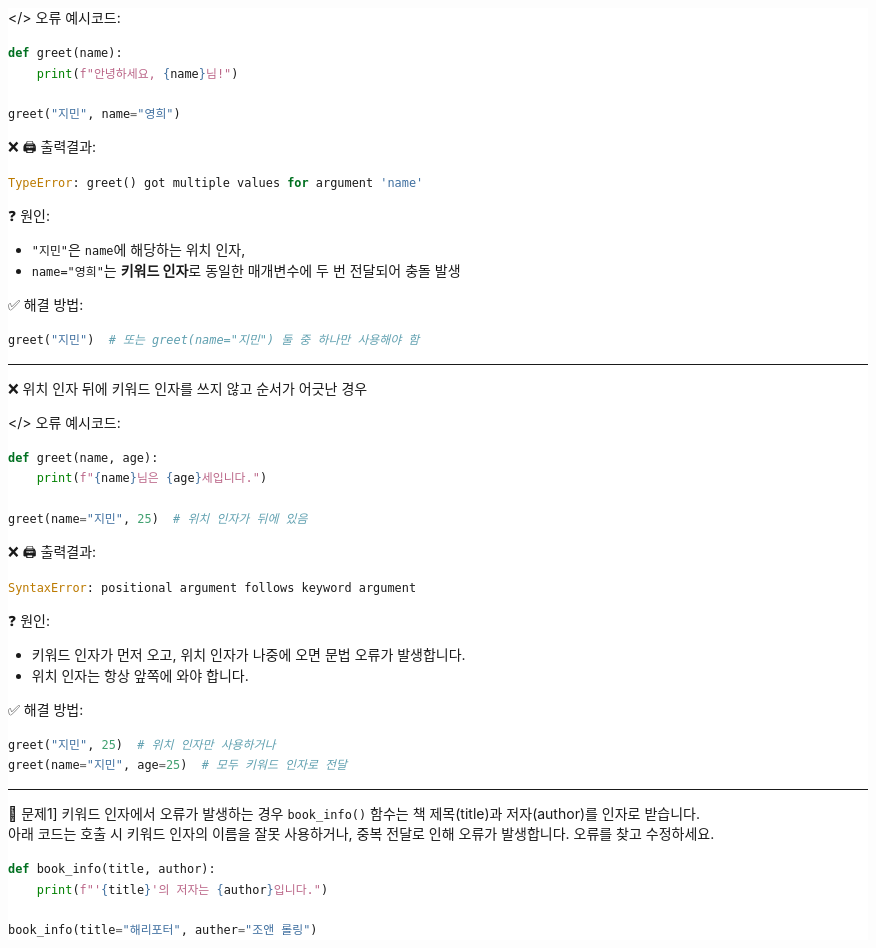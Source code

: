 </> 오류 예시코드:
```python
def greet(name):
    print(f"안녕하세요, {name}님!")

greet("지민", name="영희")
```

❌ 🖨️ 출력결과:
```python
TypeError: greet() got multiple values for argument 'name'
```

❓ 원인:
- `"지민"`은 `name`에 해당하는 위치 인자,
- `name="영희"`는 **키워드 인자**로 동일한 매개변수에 두 번 전달되어 충돌 발생

✅ 해결 방법:
```python
greet("지민")  # 또는 greet(name="지민") 둘 중 하나만 사용해야 함
```
---
❌ 위치 인자 뒤에 키워드 인자를 쓰지 않고 순서가 어긋난 경우

</> 오류 예시코드:
```python
def greet(name, age):
    print(f"{name}님은 {age}세입니다.")

greet(name="지민", 25)  # 위치 인자가 뒤에 있음
```

❌ 🖨️ 출력결과:
```python
SyntaxError: positional argument follows keyword argument
```

❓ 원인:
- 키워드 인자가 먼저 오고, 위치 인자가 나중에 오면 문법 오류가 발생합니다.
- 위치 인자는 항상 앞쪽에 와야 합니다.

✅ 해결 방법:
```python
greet("지민", 25)  # 위치 인자만 사용하거나
greet(name="지민", age=25)  # 모두 키워드 인자로 전달
```
---
📝 문제1]  키워드 인자에서 오류가 발생하는 경우
`book_info()` 함수는 책 제목(title)과 저자(author)를 인자로 받습니다.  
아래 코드는 호출 시 키워드 인자의 이름을 잘못 사용하거나, 중복 전달로 인해 오류가 발생합니다.  오류를 찾고 수정하세요.
```python
def book_info(title, author):
    print(f"'{title}'의 저자는 {author}입니다.")

book_info(title="해리포터", auther="조앤 롤링")
```
